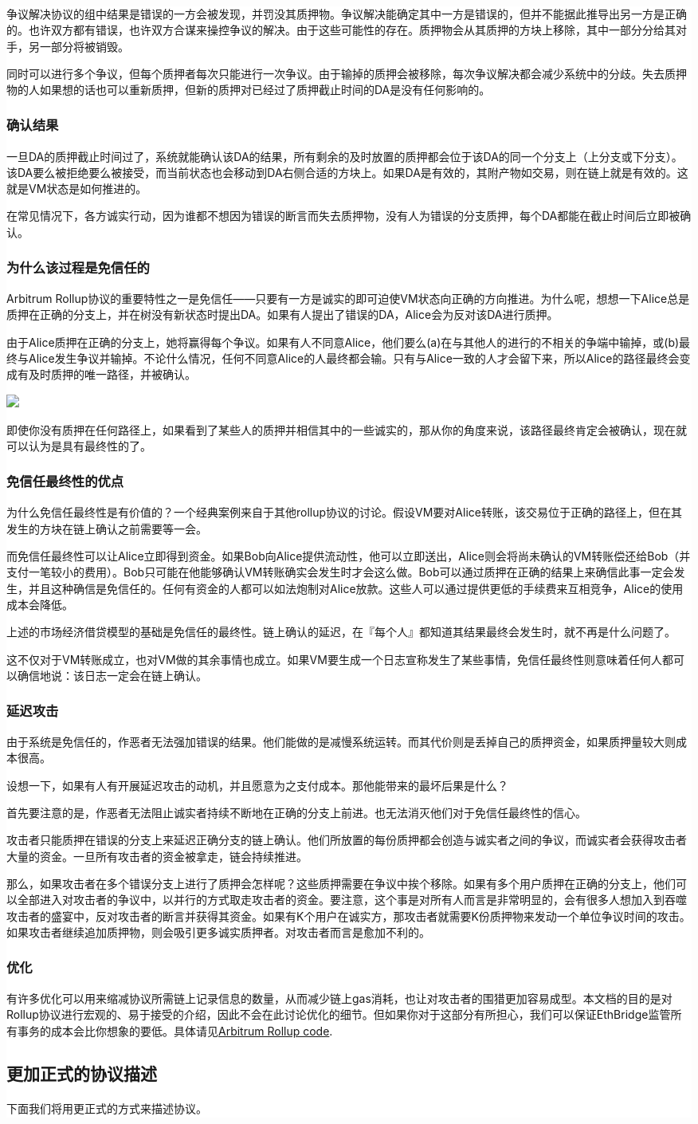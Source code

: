 争议解决协议的组中结果是错误的一方会被发现，并罚没其质押物。争议解决能确定其中一方是错误的，但并不能据此推导出另一方是正确的。也许双方都有错误，也许双方合谋来操控争议的解决。由于这些可能性的存在。质押物会从其质押的方块上移除，其中一部分分给其对手，另一部分将被销毁。

同时可以进行多个争议，但每个质押者每次只能进行一次争议。由于输掉的质押会被移除，每次争议解决都会减少系统中的分歧。失去质押物的人如果想的话也可以重新质押，但新的质押对已经过了质押截止时间的DA是没有任何影响的。

### 确认结果
一旦DA的质押截止时间过了，系统就能确认该DA的结果，所有剩余的及时放置的质押都会位于该DA的同一个分支上（上分支或下分支）。该DA要么被拒绝要么被接受，而当前状态也会移动到DA右侧合适的方块上。如果DA是有效的，其附产物如交易，则在链上就是有效的。这就是VM状态是如何推进的。

在常见情况下，各方诚实行动，因为谁都不想因为错误的断言而失去质押物，没有人为错误的分支质押，每个DA都能在截止时间后立即被确认。

### 为什么该过程是免信任的
Arbitrum Rollup协议的重要特性之一是免信任——只要有一方是诚实的即可迫使VM状态向正确的方向推进。为什么呢，想想一下Alice总是质押在正确的分支上，并在树没有新状态时提出DA。如果有人提出了错误的DA，Alice会为反对该DA进行质押。

由于Alice质押在正确的分支上，她将赢得每个争议。如果有人不同意Alice，他们要么(a)在与其他人的进行的不相关的争端中输掉，或(b)最终与Alice发生争议并输掉。不论什么情况，任何不同意Alice的人最终都会输。只有与Alice一致的人才会留下来，所以Alice的路径最终会变成有及时质押的唯一路径，并被确认。

![](./imgs/state_5.png)

即使你没有质押在任何路径上，如果看到了某些人的质押并相信其中的一些诚实的，那从你的角度来说，该路径最终肯定会被确认，现在就可以认为是具有最终性的了。

### 免信任最终性的优点
为什么免信任最终性是有价值的？一个经典案例来自于其他rollup协议的讨论。假设VM要对Alice转账，该交易位于正确的路径上，但在其发生的方块在链上确认之前需要等一会。

而免信任最终性可以让Alice立即得到资金。如果Bob向Alice提供流动性，他可以立即送出，Alice则会将尚未确认的VM转账偿还给Bob（并支付一笔较小的费用）。Bob只可能在他能够确认VM转账确实会发生时才会这么做。Bob可以通过质押在正确的结果上来确信此事一定会发生，并且这种确信是免信任的。任何有资金的人都可以如法炮制对Alice放款。这些人可以通过提供更低的手续费来互相竞争，Alice的使用成本会降低。

上述的市场经济借贷模型的基础是免信任的最终性。链上确认的延迟，在『每个人』都知道其结果最终会发生时，就不再是什么问题了。

这不仅对于VM转账成立，也对VM做的其余事情也成立。如果VM要生成一个日志宣称发生了某些事情，免信任最终性则意味着任何人都可以确信地说：该日志一定会在链上确认。

### 延迟攻击
由于系统是免信任的，作恶者无法强加错误的结果。他们能做的是减慢系统运转。而其代价则是丢掉自己的质押资金，如果质押量较大则成本很高。

设想一下，如果有人有开展延迟攻击的动机，并且愿意为之支付成本。那他能带来的最坏后果是什么？

首先要注意的是，作恶者无法阻止诚实者持续不断地在正确的分支上前进。也无法消灭他们对于免信任最终性的信心。

攻击者只能质押在错误的分支上来延迟正确分支的链上确认。他们所放置的每份质押都会创造与诚实者之间的争议，而诚实者会获得攻击者大量的资金。一旦所有攻击者的资金被拿走，链会持续推进。

那么，如果攻击者在多个错误分支上进行了质押会怎样呢？这些质押需要在争议中挨个移除。如果有多个用户质押在正确的分支上，他们可以全部进入对攻击者的争议中，以并行的方式取走攻击者的资金。要注意，这个事是对所有人而言是非常明显的，会有很多人想加入到吞噬攻击者的盛宴中，反对攻击者的断言并获得其资金。如果有K个用户在诚实方，那攻击者就需要K份质押物来发动一个单位争议时间的攻击。如果攻击者继续追加质押物，则会吸引更多诚实质押者。对攻击者而言是愈加不利的。

### 优化
有许多优化可以用来缩减协议所需链上记录信息的数量，从而减少链上gas消耗，也让对攻击者的围猎更加容易成型。本文档的目的是对Rollup协议进行宏观的、易于接受的介绍，因此不会在此讨论优化的细节。但如果你对于这部分有所担心，我们可以保证EthBridge监管所有事务的成本会比你想象的要低。具体请见[Arbitrum Rollup code](https://github.com/offchainlabs/arbitrum).

## 更加正式的协议描述
下面我们将用更正式的方式来描述协议。
